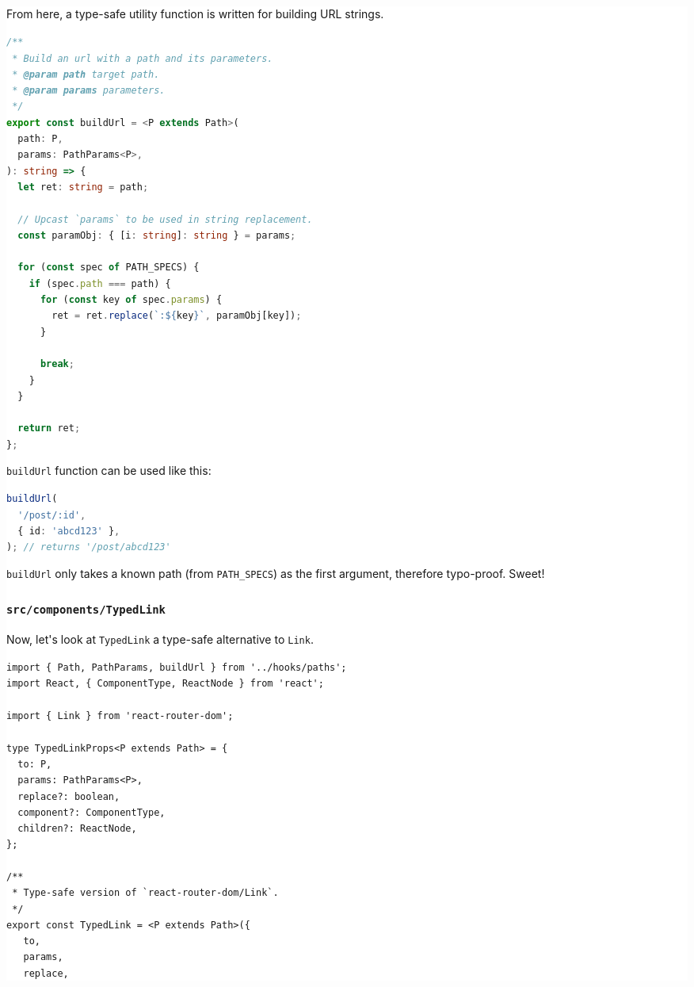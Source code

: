 From here, a type-safe utility function is written
for building URL strings.
```ts
/**
 * Build an url with a path and its parameters.
 * @param path target path.
 * @param params parameters.
 */
export const buildUrl = <P extends Path>(
  path: P,
  params: PathParams<P>,
): string => {
  let ret: string = path;

  // Upcast `params` to be used in string replacement.
  const paramObj: { [i: string]: string } = params;

  for (const spec of PATH_SPECS) {
    if (spec.path === path) {
      for (const key of spec.params) {
        ret = ret.replace(`:${key}`, paramObj[key]);
      }

      break;
    }
  }

  return ret;
};
```
`buildUrl` function can be used like this:
```ts
buildUrl(
  '/post/:id',
  { id: 'abcd123' },
); // returns '/post/abcd123'
```
`buildUrl` only takes a known path (from `PATH_SPECS`)
as the first argument,
therefore typo-proof. Sweet!

### `src/components/TypedLink`
Now, let's look at `TypedLink` a type-safe alternative to `Link`.
```tsx
import { Path, PathParams, buildUrl } from '../hooks/paths';
import React, { ComponentType, ReactNode } from 'react';

import { Link } from 'react-router-dom';

type TypedLinkProps<P extends Path> = {
  to: P,
  params: PathParams<P>,
  replace?: boolean,
  component?: ComponentType,
  children?: ReactNode,
};

/**
 * Type-safe version of `react-router-dom/Link`.
 */
export const TypedLink = <P extends Path>({
   to,
   params,
   replace,
```